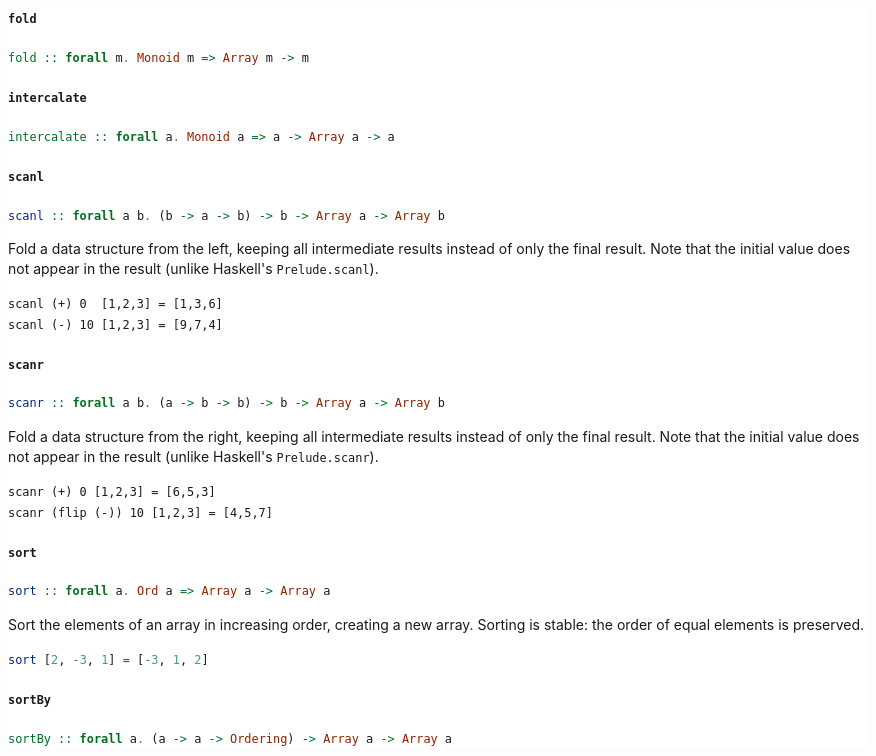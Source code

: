 #### `fold`

``` purescript
fold :: forall m. Monoid m => Array m -> m
```

#### `intercalate`

``` purescript
intercalate :: forall a. Monoid a => a -> Array a -> a
```

#### `scanl`

``` purescript
scanl :: forall a b. (b -> a -> b) -> b -> Array a -> Array b
```

Fold a data structure from the left, keeping all intermediate results
instead of only the final result. Note that the initial value does not
appear in the result (unlike Haskell's `Prelude.scanl`).

```
scanl (+) 0  [1,2,3] = [1,3,6]
scanl (-) 10 [1,2,3] = [9,7,4]
```

#### `scanr`

``` purescript
scanr :: forall a b. (a -> b -> b) -> b -> Array a -> Array b
```

Fold a data structure from the right, keeping all intermediate results
instead of only the final result. Note that the initial value does not
appear in the result (unlike Haskell's `Prelude.scanr`).

```
scanr (+) 0 [1,2,3] = [6,5,3]
scanr (flip (-)) 10 [1,2,3] = [4,5,7]
```

#### `sort`

``` purescript
sort :: forall a. Ord a => Array a -> Array a
```

Sort the elements of an array in increasing order, creating a new array.
Sorting is stable: the order of equal elements is preserved.

```purescript
sort [2, -3, 1] = [-3, 1, 2]
```


#### `sortBy`

``` purescript
sortBy :: forall a. (a -> a -> Ordering) -> Array a -> Array a
```
